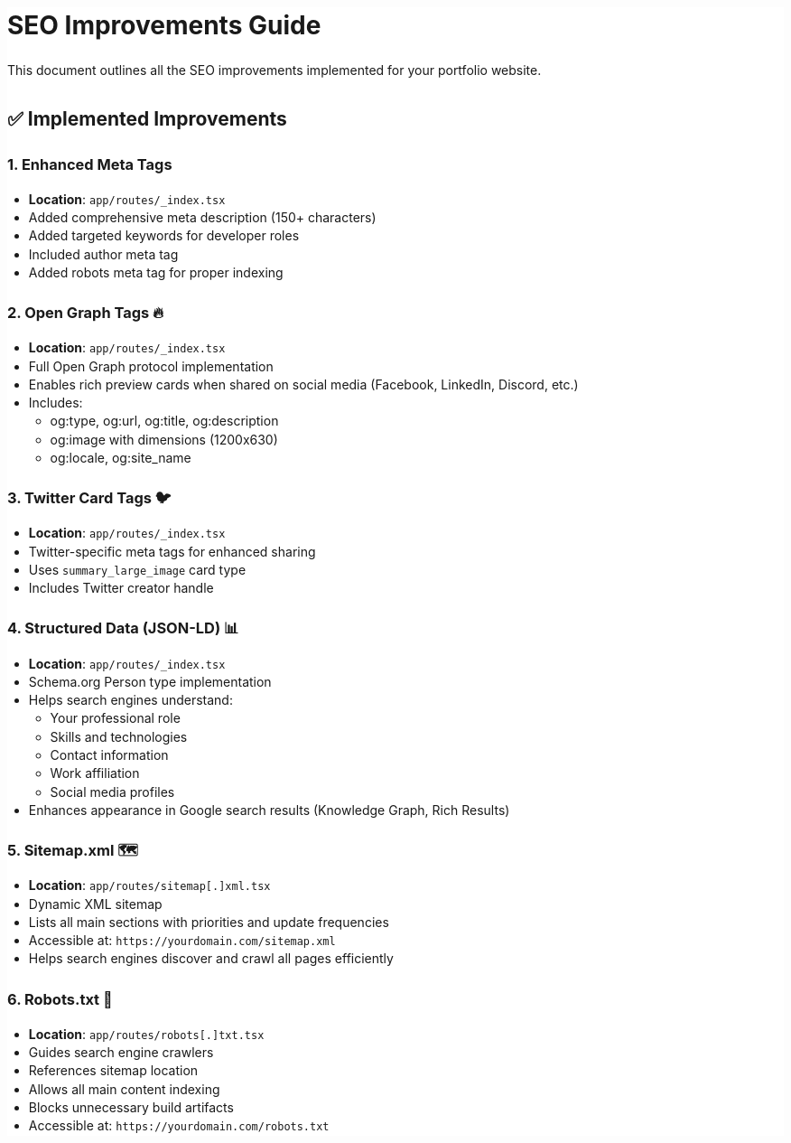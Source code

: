 # SEO Improvements Guide

This document outlines all the SEO improvements implemented for your portfolio website.

## ✅ Implemented Improvements

### 1. **Enhanced Meta Tags**
- **Location**: `app/routes/_index.tsx`
- Added comprehensive meta description (150+ characters)
- Added targeted keywords for developer roles
- Included author meta tag
- Added robots meta tag for proper indexing

### 2. **Open Graph Tags** 🔥
- **Location**: `app/routes/_index.tsx`
- Full Open Graph protocol implementation
- Enables rich preview cards when shared on social media (Facebook, LinkedIn, Discord, etc.)
- Includes:
  - og:type, og:url, og:title, og:description
  - og:image with dimensions (1200x630)
  - og:locale, og:site_name

### 3. **Twitter Card Tags** 🐦
- **Location**: `app/routes/_index.tsx`
- Twitter-specific meta tags for enhanced sharing
- Uses `summary_large_image` card type
- Includes Twitter creator handle

### 4. **Structured Data (JSON-LD)** 📊
- **Location**: `app/routes/_index.tsx`
- Schema.org Person type implementation
- Helps search engines understand:
  - Your professional role
  - Skills and technologies
  - Contact information
  - Work affiliation
  - Social media profiles
- Enhances appearance in Google search results (Knowledge Graph, Rich Results)

### 5. **Sitemap.xml** 🗺️
- **Location**: `app/routes/sitemap[.]xml.tsx`
- Dynamic XML sitemap
- Lists all main sections with priorities and update frequencies
- Accessible at: `https://yourdomain.com/sitemap.xml`
- Helps search engines discover and crawl all pages efficiently

### 6. **Robots.txt** 🤖
- **Location**: `app/routes/robots[.]txt.tsx`
- Guides search engine crawlers
- References sitemap location
- Allows all main content indexing
- Blocks unnecessary build artifacts
- Accessible at: `https://yourdomain.com/robots.txt`
